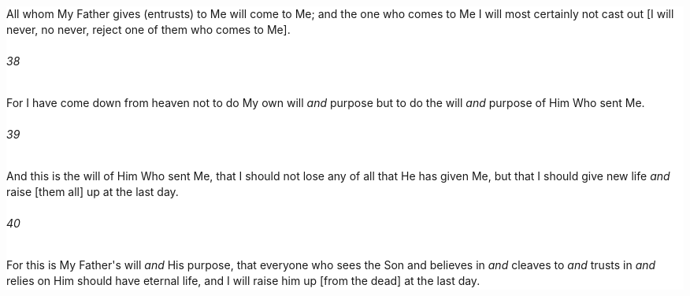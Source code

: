 


All whom My Father gives (entrusts) to Me will come to Me; and the one who comes to Me I will most certainly not cast out [I will never, no never, reject one of them who comes to Me]. 













###### 38 






For I have come down from heaven not to do My own will _and_ purpose but to do the will _and_ purpose of Him Who sent Me. 













###### 39 






And this is the will of Him Who sent Me, that I should not lose any of all that He has given Me, but that I should give new life _and_ raise [them all] up at the last day. 













###### 40 






For this is My Father's will _and_ His purpose, that everyone who sees the Son and believes in _and_ cleaves to _and_ trusts in _and_ relies on Him should have eternal life, and I will raise him up [from the dead] at the last day. 









